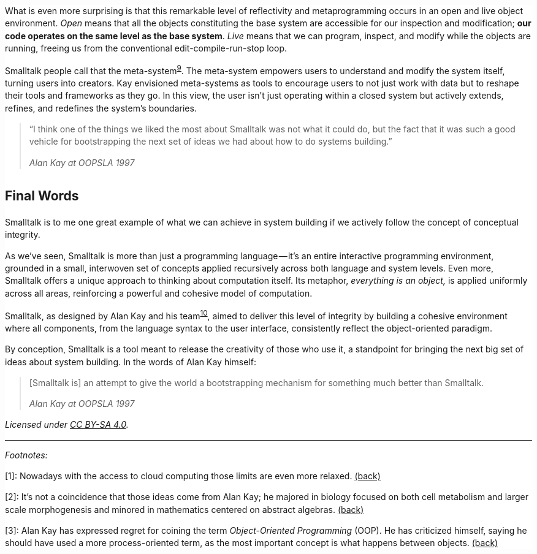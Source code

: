 What is even more surprising is that this remarkable level of reflectivity and metaprogramming occurs in an open and live object environment. *Open* means that all the objects constituting the base system are accessible for our inspection and modification; **our code operates on the same level as the base system**. *Live* means that we can program, inspect, and modify while the objects are running, freeing us from the conventional edit-compile-run-stop loop.

Smalltalk people call that the meta-system<sup>[9](#footnote-9)</sup><a id="footnote-9-back"></a>. The meta-system empowers users to understand and modify the system itself, turning users into creators. Kay envisioned meta-systems as tools to encourage users to not just work with data but to reshape their tools and frameworks as they go. In this view, the user isn’t just operating within a closed system but actively extends, refines, and redefines the system’s boundaries.

>“I think one of the things we liked the most about Smalltalk was not what it could do, but the fact that it was such a good vehicle for bootstrapping the next set of ideas we had about how to do systems building.”
> 
>*Alan Kay at OOPSLA 1997*

## **Final Words**

Smalltalk is to me one great example of what we can achieve in system building if we actively follow the concept of conceptual integrity. 

As we’ve seen, Smalltalk is more than just a programming language — it’s an entire interactive programming environment, grounded in a small, interwoven set of concepts applied recursively across both language and system levels. Even more, Smalltalk offers a unique approach to thinking about computation itself. Its metaphor, *everything is an object,* is applied uniformly across all areas, reinforcing a powerful and cohesive model of computation.

Smalltalk, as designed by Alan Kay and his team<sup>[10](#footnote-10)</sup><a id="footnote-10-back"></a>, aimed to deliver this level of integrity by building a cohesive environment where all components, from the language syntax to the user interface, consistently reflect the object-oriented paradigm.

By conception, Smalltalk is a tool meant to release the creativity of those who use it, a standpoint for bringing the next big set of ideas about system building. In the words of Alan Kay himself:

>\[Smalltalk is\] an attempt to give the world a bootstrapping mechanism for something much better than Smalltalk.
>  
>*Alan Kay at OOPSLA 1997*

*Licensed under [CC BY-SA 4.0](https://creativecommons.org/licenses/by-sa/4.0/).*

---

*Footnotes:*

\[1\]: <a id="footnote-1"></a> Nowadays with the access to cloud computing those limits are even more relaxed. [(back)](#footnote-1-back)

\[2\]: <a id="footnote-2"></a> It’s not a coincidence that those ideas come from Alan Kay; he majored in biology focused on both cell metabolism and larger scale morphogenesis and minored in mathematics centered on abstract algebras. [(back)](#footnote-2-back)

\[3\]: <a id="footnote-3"></a> Alan Kay has expressed regret for coining the term *Object-Oriented Programming* (OOP). He has criticized himself, saying he should have used a more process-oriented term, as the most important concept is what happens between objects. [(back)](#footnote-3-back)
